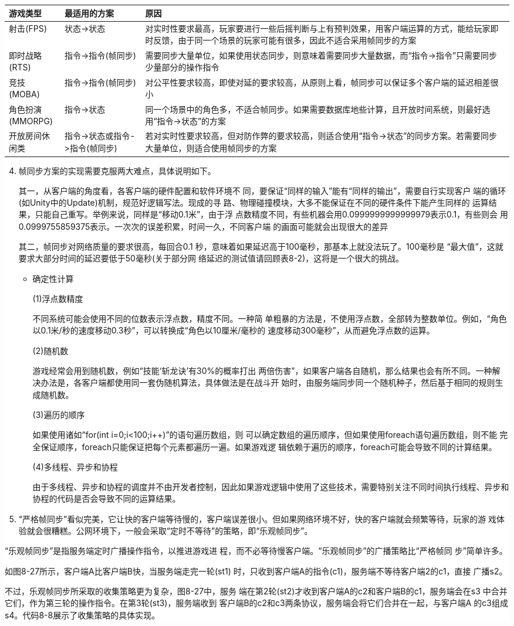    | 游戏类型         | 最适用的方案                   | 原因                                                         |
   | :--------------- | :----------------------------- | :----------------------------------------------------------- |
   | 射击(FPS)        | 状态->状态                     | 对实时性要求最高，玩家要进行一些后摇判断与上有预判效果，用客户端运算的方式，能给玩家即时反馈，由于同一个场景的玩家可能有很多，因此不适合采用帧同步的方案 |
   | 即时战略(RTS)    | 指令->指令(帧同步)             | 需要同步大量单位，如果使用状态同步，则意味着需要同步大量数据，而“指令->指令”只需要同步少量部分的操作指令 |
   | 竞技(MOBA)       | 指令->指令(帧同步)             | 对公平性要求较高，即使对延的要求较高，从原则上看，帧同步可以保证多个客户端的延迟相差很小 |
   | 角色扮演(MMORPG) | 指令->状态                     | 同一个场景中的角色多，不适合帧同步。如果需要数据库地些计算，且开放时间系统，则最好选用“指令->状态”的方案 |
   | 开放房间休闲类   | 指令->状态或指令->指令(帧同步) | 若对实时性要求较高，但对防作弊的要求较高，则适合使用“指令->状态”的同步方案。若需要同步大量单位，则适合使用帧同步的方案 |

4. 帧同步方案的实现需要克服两大难点，具体说明如下。

   其一，从客户端的角度看，各客户端的硬件配置和软件环境不 同，要保证“同样的输入”能有“同样的输出”，需要自行实现客户 端的循环(如Unity中的Update)机制，规范好逻辑写法。现成的寻 路、物理碰撞模块，大多不能保证在不同的硬件条件下能产生同样的 运算结果，只能自己重写。举例来说，同样是“移动0.1米”，由于浮 点数精度不同，有些机器会用0.0999999999999979表示0.1，有些则会 用0.0999755859375表示。一次次的误差积累，时间一久，不同客户端 的画面可能就会出现很大的差异

   其二，帧同步对网络质量的要求很高，每回合0.1 秒，意味着如果延迟高于100毫秒，那基本上就没法玩了。100毫秒是 “最大值”，这就要求大部分时间的延迟要低于50毫秒(关于部分网 络延迟的测试值请回顾表8-2)，这将是一个很大的挑战。

   * 确定性计算

     (1)浮点数精度

     不同系统可能会使用不同的位数表示浮点数，精度不同。一种简 单粗暴的方法是，不使用浮点数，全部转为整数单位。例如，“角色 以0.1米/秒的速度移动0.3秒”，可以转换成“角色以10厘米/毫秒的 速度移动300毫秒”，从而避免浮点数的运算。

     (2)随机数

     游戏经常会用到随机数，例如“技能‘斩龙诀’有30%的概率打出 两倍伤害”，如果客户端各自随机，那么结果也会有所不同。一种解 决办法是，各客户端都使用同一套伪随机算法，具体做法是在战斗开 始时，由服务端同步同一个随机种子，然后基于相同的规则生成随机数。

     (3)遍历的顺序

     如果使用诸如“for(int i=0;i<100;i++)”的语句遍历数组，则 可以确定数组的遍历顺序，但如果使用foreach语句遍历数组，则不能 完全保证顺序，foreach只能保证把每个元素都遍历一遍。如果游戏逻 辑依赖于遍历的顺序，foreach可能会导致不同的计算结果。

     (4)多线程、异步和协程

     由于多线程、异步和协程的调度并不由开发者控制，因此如果游戏逻辑中使用了这些技术，需要特别关注不同时间执行线程、异步和协程的代码是否会导致不同的运算结果。

5.  “严格帧同步”看似完美，它让快的客户端等待慢的，客户端误差很小。但如果网络环境不好，快的客户端就会频繁等待，玩家的游
   戏体验就会很糟糕。公网环境下，一般会采取“定时不等待”的策略，即“乐观帧同步”。

   “乐观帧同步”是指服务端定时广播操作指令，以推进游戏进 程，而不必等待慢客户端。“乐观帧同步”的广播策略比“严格帧同 步”简单许多。

   如图8-27所示，客户端A比客户端B快，当服务端走完一轮(st1) 时，只收到客户端A的指令(c1)，服务端不等待客户端2的c1，直接 广播s2。

   不过，乐观帧同步所采取的收集策略更为复杂，图8-27中，服务 端在第2轮(st2)才收到客户端A的c2和客户端B的c1，服务端会在s3 中合并它们，作为第三轮的操作指令。在第3轮(st3)，服务端收到 客户端B的c2和c3两条协议，服务端会将它们合并在一起，与客户端A 的c3组成s4。代码8-8展示了收集策略的具体实现。
